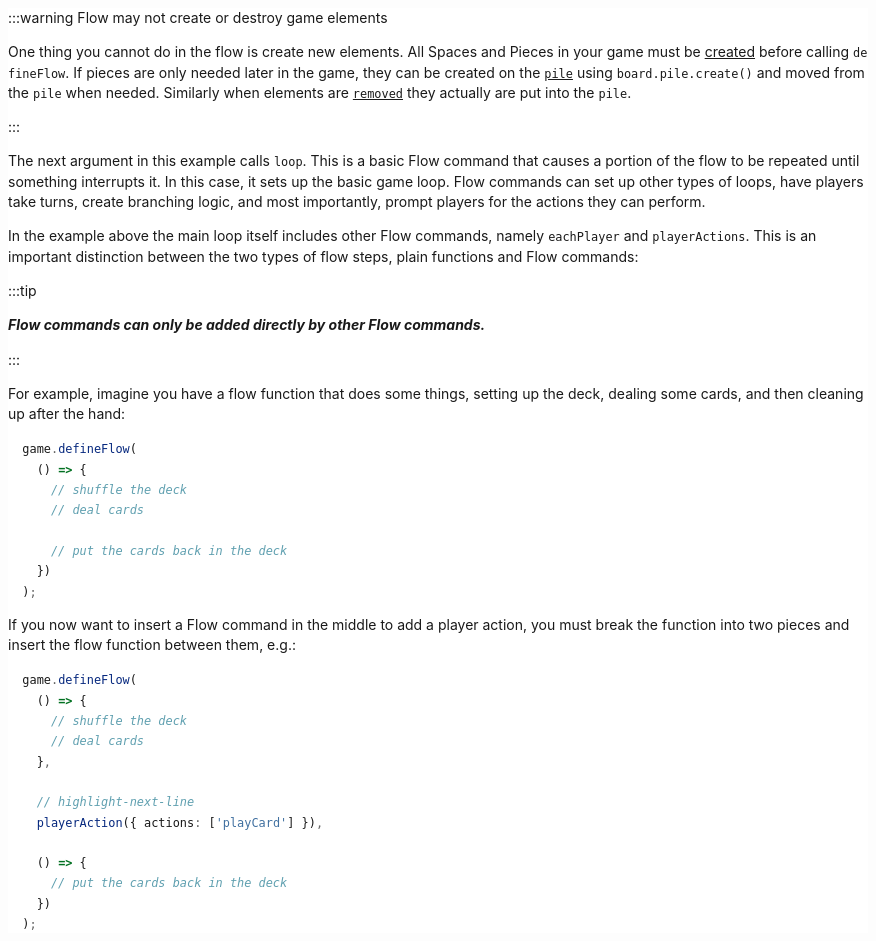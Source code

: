 :::warning Flow may not create or destroy game elements

One thing you cannot do in the flow is create new elements. All Spaces and
Pieces in your game must be [created](board#creation) before calling
`defineFlow`. If pieces are only needed later in the game, they can be created
on the [`pile`](../api/classes/Board#pile) using `board.pile.create()` and moved
from the `pile` when needed. Similarly when elements are
[`removed`](../api/classes/Piece#remove) they actually are put into the
`pile`.

:::

The next argument in this example calls `loop`. This is a basic Flow command
that causes a portion of the flow to be repeated until something interrupts
it. In this case, it sets up the basic game loop. Flow commands can set up other
types of loops, have players take turns, create branching logic, and most
importantly, prompt players for the actions they can perform.

In the example above the main loop itself includes other Flow commands, namely
`eachPlayer` and `playerActions`. This is an important distinction between the
two types of flow steps, plain functions and Flow commands:

:::tip

***Flow commands can only be added directly by other Flow commands.***

:::

For example, imagine you have a flow function that does some things, setting up
the deck, dealing some cards, and then cleaning up after the hand:

``` ts Sample flow
  game.defineFlow(
    () => {
      // shuffle the deck
      // deal cards

      // put the cards back in the deck
    })
  );
```

If you now want to insert a Flow command in the middle to add a player action,
you must break the function into two pieces and insert the flow function between
them, e.g.:

``` ts Sample flow with playerAction added
  game.defineFlow(
    () => {
      // shuffle the deck
      // deal cards
    },

    // highlight-next-line
    playerAction({ actions: ['playCard'] }),

    () => {
      // put the cards back in the deck
    })
  );
```
